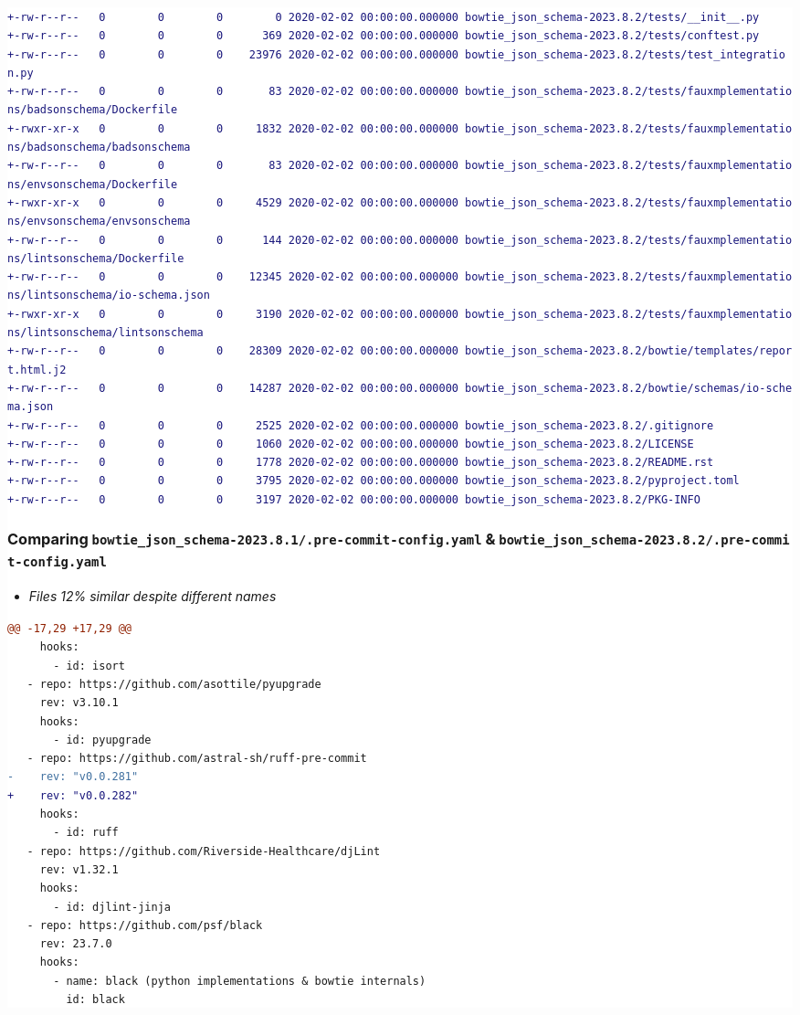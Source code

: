 ```diff
+-rw-r--r--   0        0        0        0 2020-02-02 00:00:00.000000 bowtie_json_schema-2023.8.2/tests/__init__.py
+-rw-r--r--   0        0        0      369 2020-02-02 00:00:00.000000 bowtie_json_schema-2023.8.2/tests/conftest.py
+-rw-r--r--   0        0        0    23976 2020-02-02 00:00:00.000000 bowtie_json_schema-2023.8.2/tests/test_integration.py
+-rw-r--r--   0        0        0       83 2020-02-02 00:00:00.000000 bowtie_json_schema-2023.8.2/tests/fauxmplementations/badsonschema/Dockerfile
+-rwxr-xr-x   0        0        0     1832 2020-02-02 00:00:00.000000 bowtie_json_schema-2023.8.2/tests/fauxmplementations/badsonschema/badsonschema
+-rw-r--r--   0        0        0       83 2020-02-02 00:00:00.000000 bowtie_json_schema-2023.8.2/tests/fauxmplementations/envsonschema/Dockerfile
+-rwxr-xr-x   0        0        0     4529 2020-02-02 00:00:00.000000 bowtie_json_schema-2023.8.2/tests/fauxmplementations/envsonschema/envsonschema
+-rw-r--r--   0        0        0      144 2020-02-02 00:00:00.000000 bowtie_json_schema-2023.8.2/tests/fauxmplementations/lintsonschema/Dockerfile
+-rw-r--r--   0        0        0    12345 2020-02-02 00:00:00.000000 bowtie_json_schema-2023.8.2/tests/fauxmplementations/lintsonschema/io-schema.json
+-rwxr-xr-x   0        0        0     3190 2020-02-02 00:00:00.000000 bowtie_json_schema-2023.8.2/tests/fauxmplementations/lintsonschema/lintsonschema
+-rw-r--r--   0        0        0    28309 2020-02-02 00:00:00.000000 bowtie_json_schema-2023.8.2/bowtie/templates/report.html.j2
+-rw-r--r--   0        0        0    14287 2020-02-02 00:00:00.000000 bowtie_json_schema-2023.8.2/bowtie/schemas/io-schema.json
+-rw-r--r--   0        0        0     2525 2020-02-02 00:00:00.000000 bowtie_json_schema-2023.8.2/.gitignore
+-rw-r--r--   0        0        0     1060 2020-02-02 00:00:00.000000 bowtie_json_schema-2023.8.2/LICENSE
+-rw-r--r--   0        0        0     1778 2020-02-02 00:00:00.000000 bowtie_json_schema-2023.8.2/README.rst
+-rw-r--r--   0        0        0     3795 2020-02-02 00:00:00.000000 bowtie_json_schema-2023.8.2/pyproject.toml
+-rw-r--r--   0        0        0     3197 2020-02-02 00:00:00.000000 bowtie_json_schema-2023.8.2/PKG-INFO
```

### Comparing `bowtie_json_schema-2023.8.1/.pre-commit-config.yaml` & `bowtie_json_schema-2023.8.2/.pre-commit-config.yaml`

 * *Files 12% similar despite different names*

```diff
@@ -17,29 +17,29 @@
     hooks:
       - id: isort
   - repo: https://github.com/asottile/pyupgrade
     rev: v3.10.1
     hooks:
       - id: pyupgrade
   - repo: https://github.com/astral-sh/ruff-pre-commit
-    rev: "v0.0.281"
+    rev: "v0.0.282"
     hooks:
       - id: ruff
   - repo: https://github.com/Riverside-Healthcare/djLint
     rev: v1.32.1
     hooks:
       - id: djlint-jinja
   - repo: https://github.com/psf/black
     rev: 23.7.0
     hooks:
       - name: black (python implementations & bowtie internals)
         id: black
```